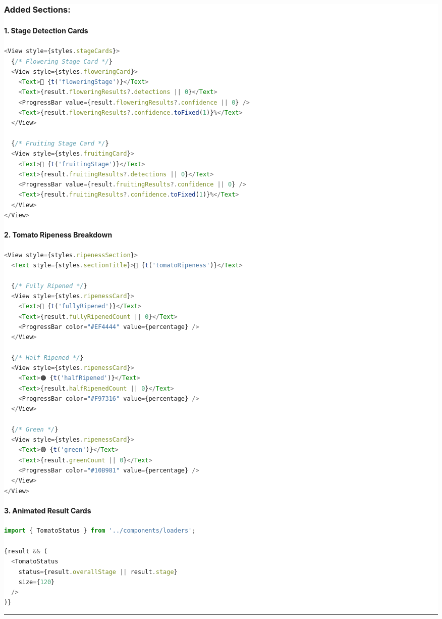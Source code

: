 ### Added Sections:

#### 1. **Stage Detection Cards**
```typescript
<View style={styles.stageCards}>
  {/* Flowering Stage Card */}
  <View style={styles.floweringCard}>
    <Text>🌸 {t('floweringStage')}</Text>
    <Text>{result.floweringResults?.detections || 0}</Text>
    <ProgressBar value={result.floweringResults?.confidence || 0} />
    <Text>{result.floweringResults?.confidence.toFixed(1)}%</Text>
  </View>

  {/* Fruiting Stage Card */}
  <View style={styles.fruitingCard}>
    <Text>🍎 {t('fruitingStage')}</Text>
    <Text>{result.fruitingResults?.detections || 0}</Text>
    <ProgressBar value={result.fruitingResults?.confidence || 0} />
    <Text>{result.fruitingResults?.confidence.toFixed(1)}%</Text>
  </View>
</View>
```

#### 2. **Tomato Ripeness Breakdown**
```typescript
<View style={styles.ripenessSection}>
  <Text style={styles.sectionTitle}>🍅 {t('tomatoRipeness')}</Text>
  
  {/* Fully Ripened */}
  <View style={styles.ripenessCard}>
    <Text>🔴 {t('fullyRipened')}</Text>
    <Text>{result.fullyRipenedCount || 0}</Text>
    <ProgressBar color="#EF4444" value={percentage} />
  </View>
  
  {/* Half Ripened */}
  <View style={styles.ripenessCard}>
    <Text>🟠 {t('halfRipened')}</Text>
    <Text>{result.halfRipenedCount || 0}</Text>
    <ProgressBar color="#F97316" value={percentage} />
  </View>
  
  {/* Green */}
  <View style={styles.ripenessCard}>
    <Text>🟢 {t('green')}</Text>
    <Text>{result.greenCount || 0}</Text>
    <ProgressBar color="#10B981" value={percentage} />
  </View>
</View>
```

#### 3. **Animated Result Cards**
```typescript
import { TomatoStatus } from '../components/loaders';

{result && (
  <TomatoStatus 
    status={result.overallStage || result.stage} 
    size={120}
  />
)}
```

---